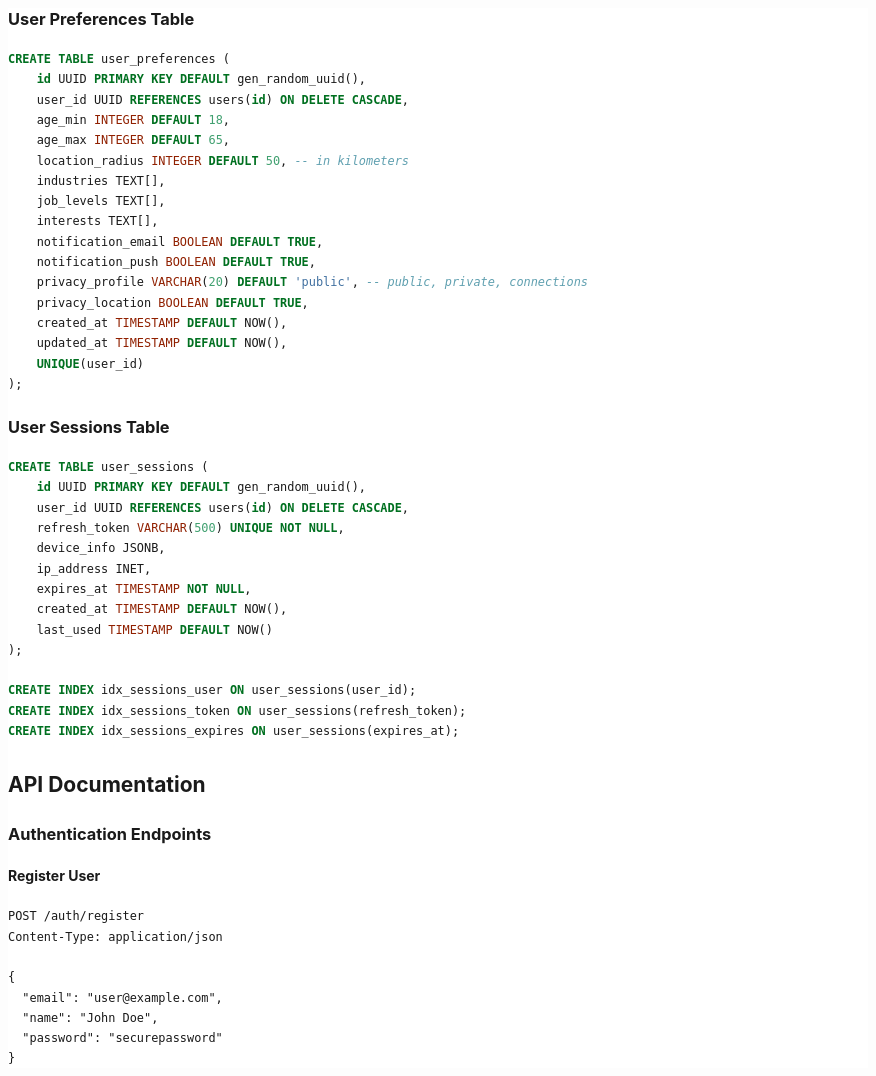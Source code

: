 ### User Preferences Table
```sql
CREATE TABLE user_preferences (
    id UUID PRIMARY KEY DEFAULT gen_random_uuid(),
    user_id UUID REFERENCES users(id) ON DELETE CASCADE,
    age_min INTEGER DEFAULT 18,
    age_max INTEGER DEFAULT 65,
    location_radius INTEGER DEFAULT 50, -- in kilometers
    industries TEXT[],
    job_levels TEXT[],
    interests TEXT[],
    notification_email BOOLEAN DEFAULT TRUE,
    notification_push BOOLEAN DEFAULT TRUE,
    privacy_profile VARCHAR(20) DEFAULT 'public', -- public, private, connections
    privacy_location BOOLEAN DEFAULT TRUE,
    created_at TIMESTAMP DEFAULT NOW(),
    updated_at TIMESTAMP DEFAULT NOW(),
    UNIQUE(user_id)
);
```

### User Sessions Table
```sql
CREATE TABLE user_sessions (
    id UUID PRIMARY KEY DEFAULT gen_random_uuid(),
    user_id UUID REFERENCES users(id) ON DELETE CASCADE,
    refresh_token VARCHAR(500) UNIQUE NOT NULL,
    device_info JSONB,
    ip_address INET,
    expires_at TIMESTAMP NOT NULL,
    created_at TIMESTAMP DEFAULT NOW(),
    last_used TIMESTAMP DEFAULT NOW()
);

CREATE INDEX idx_sessions_user ON user_sessions(user_id);
CREATE INDEX idx_sessions_token ON user_sessions(refresh_token);
CREATE INDEX idx_sessions_expires ON user_sessions(expires_at);
```

## API Documentation

### Authentication Endpoints

#### Register User
```http
POST /auth/register
Content-Type: application/json

{
  "email": "user@example.com",
  "name": "John Doe",
  "password": "securepassword"
}
```
